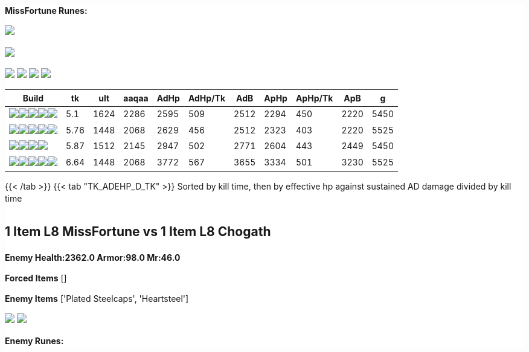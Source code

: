 

**MissFortune Runes:**


![](/Styles/Inspiration/FirstStrike/FirstStrike.png)

![](/Styles/Inspiration/BiscuitDelivery/BiscuitDelivery.png)


![](/Styles/Sorcery/GatheringStorm/GatheringStorm.png)
![](/StatMods/StatModsAdaptiveForceIcon.png)
![](/StatMods/StatModsAdaptiveForceIcon.png)
![](/StatMods/StatModsHealthScalingIcon.png)





 Build |tk|ult|aaqaa|AdHp|AdHp/Tk|AdB|ApHp|ApHp/Tk|ApB|g
-|-|-|-|-|-|-|-|-|-|-
![](/item/6695.png)![](/item/1001.png)![](/item/1053.png)![](/item/1055.png)![](/item/1038.png)|5.1|1624|2286|2595|509|2512|2294|450|2220|5450
![](/item/3032.png)![](/item/1001.png)![](/item/1053.png)![](/item/1055.png)![](/item/1037.png)|5.76|1448|2068|2629|456|2512|2323|403|2220|5525
![](/item/3072.png)![](/item/1001.png)![](/item/1055.png)![](/item/1038.png)|5.87|1512|2145|2947|502|2771|2604|443|2449|5450
![](/item/6673.png)![](/item/1001.png)![](/item/1053.png)![](/item/1055.png)![](/item/1037.png)|6.64|1448|2068|3772|567|3655|3334|501|3230|5525
{{< /tab >}}
{{< tab "TK_ADEHP_D_TK" >}}
Sorted by kill time, then by effective hp against sustained AD damage divided by kill time
## 1 Item L8 MissFortune vs 1 Item L8 Chogath

**Enemy Health:2362.0 Armor:98.0 Mr:46.0**


**Forced Items** []








**Enemy Items** ['Plated Steelcaps', 'Heartsteel']





![](/item/3047.png)
![](/item/3084.png)



**Enemy Runes:**




